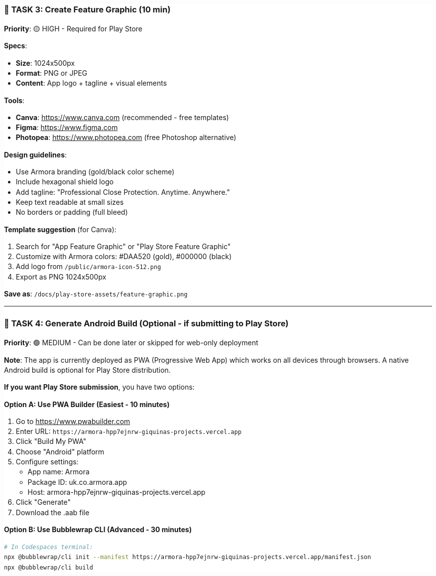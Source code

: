 
### 🎨 TASK 3: Create Feature Graphic (10 min)
**Priority**: 🟡 HIGH - Required for Play Store

**Specs**:
- **Size**: 1024x500px
- **Format**: PNG or JPEG
- **Content**: App logo + tagline + visual elements

**Tools**:
- **Canva**: https://www.canva.com (recommended - free templates)
- **Figma**: https://www.figma.com
- **Photopea**: https://www.photopea.com (free Photoshop alternative)

**Design guidelines**:
- Use Armora branding (gold/black color scheme)
- Include hexagonal shield logo
- Add tagline: "Professional Close Protection. Anytime. Anywhere."
- Keep text readable at small sizes
- No borders or padding (full bleed)

**Template suggestion** (for Canva):
1. Search for "App Feature Graphic" or "Play Store Feature Graphic"
2. Customize with Armora colors: #DAA520 (gold), #000000 (black)
3. Add logo from `/public/armora-icon-512.png`
4. Export as PNG 1024x500px

**Save as**: `/docs/play-store-assets/feature-graphic.png`

---

### 📱 TASK 4: Generate Android Build (Optional - if submitting to Play Store)
**Priority**: 🟢 MEDIUM - Can be done later or skipped for web-only deployment

**Note**: The app is currently deployed as PWA (Progressive Web App) which works on all devices through browsers. A native Android build is optional for Play Store distribution.

**If you want Play Store submission**, you have two options:

**Option A: Use PWA Builder (Easiest - 10 minutes)**
1. Go to https://www.pwabuilder.com
2. Enter URL: `https://armora-hpp7ejnrw-giquinas-projects.vercel.app`
3. Click "Build My PWA"
4. Choose "Android" platform
5. Configure settings:
   - App name: Armora
   - Package ID: uk.co.armora.app
   - Host: armora-hpp7ejnrw-giquinas-projects.vercel.app
6. Click "Generate"
7. Download the .aab file

**Option B: Use Bubblewrap CLI (Advanced - 30 minutes)**
```bash
# In Codespaces terminal:
npx @bubblewrap/cli init --manifest https://armora-hpp7ejnrw-giquinas-projects.vercel.app/manifest.json
npx @bubblewrap/cli build
```
